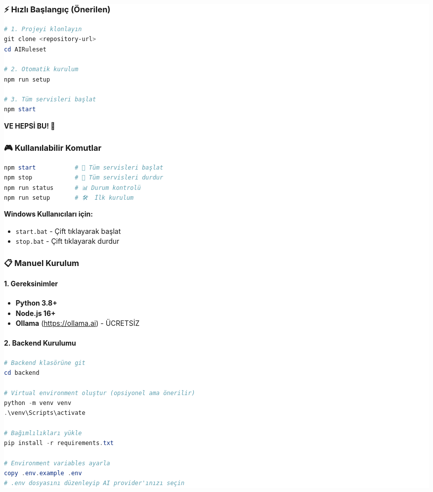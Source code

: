 ### ⚡ Hızlı Başlangıç (Önerilen)

```powershell
# 1. Projeyi klonlayın
git clone <repository-url>
cd AIRuleset

# 2. Otomatik kurulum
npm run setup

# 3. Tüm servisleri başlat
npm start
```

**VE HEPSİ BU! 🎉**

### 🎮 Kullanılabilir Komutlar

```powershell
npm start           # 🚀 Tüm servisleri başlat
npm stop            # 🛑 Tüm servisleri durdur  
npm run status      # 📊 Durum kontrolü
npm run setup       # 🛠️  İlk kurulum
```

**Windows Kullanıcıları için:**
- `start.bat` - Çift tıklayarak başlat
- `stop.bat` - Çift tıklayarak durdur

### 📋 Manuel Kurulum

#### 1. Gereksinimler
- **Python 3.8+**
- **Node.js 16+**
- **Ollama** (https://ollama.ai) - ÜCRETSİZ

#### 2. Backend Kurulumu

```powershell
# Backend klasörüne git
cd backend

# Virtual environment oluştur (opsiyonel ama önerilir)
python -m venv venv
.\venv\Scripts\activate

# Bağımlılıkları yükle
pip install -r requirements.txt

# Environment variables ayarla
copy .env.example .env
# .env dosyasını düzenleyip AI provider'ınızı seçin
```
